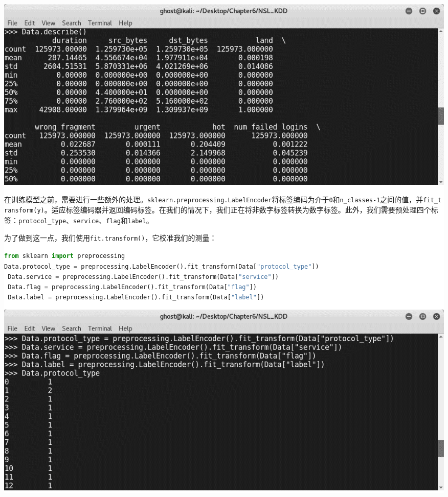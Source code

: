 ![](img/00138.gif)

在训练模型之前，需要进行一些额外的处理。`sklearn.preprocessing.LabelEncoder`将标签编码为介于`0`和`n_classes-1`之间的值，并`fit_transform(y)`。适应标签编码器并返回编码标签。在我们的情况下，我们正在将非数字标签转换为数字标签。此外，我们需要预处理四个标签：`protocol_type`、`service`、`flag`和`label`。

为了做到这一点，我们使用`fit.transform()`，它校准我们的测量：

```py
from sklearn import preprocessing 
Data.protocol_type = preprocessing.LabelEncoder().fit_transform(Data["protocol_type"])
 Data.service = preprocessing.LabelEncoder().fit_transform(Data["service"])
 Data.flag = preprocessing.LabelEncoder().fit_transform(Data["flag"])
 Data.label = preprocessing.LabelEncoder().fit_transform(Data["label"])
```

![](img/00139.gif)
